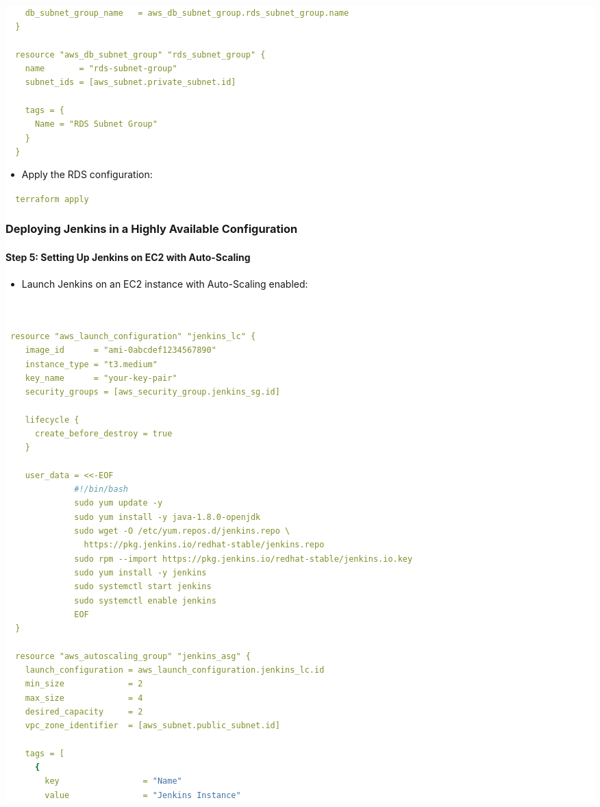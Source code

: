 ```yaml
    db_subnet_group_name   = aws_db_subnet_group.rds_subnet_group.name
  }

  resource "aws_db_subnet_group" "rds_subnet_group" {
    name       = "rds-subnet-group"
    subnet_ids = [aws_subnet.private_subnet.id]

    tags = {
      Name = "RDS Subnet Group"
    }
  }
```

* Apply the RDS configuration:
    

```yaml
  terraform apply
```

### **Deploying Jenkins in a Highly Available Configuration**

#### **Step 5: Setting Up Jenkins on EC2 with Auto-Scaling**

* Launch Jenkins on an EC2 instance with Auto-Scaling enabled:
    

```yaml


 resource "aws_launch_configuration" "jenkins_lc" {
    image_id      = "ami-0abcdef1234567890"
    instance_type = "t3.medium"
    key_name      = "your-key-pair"
    security_groups = [aws_security_group.jenkins_sg.id]

    lifecycle {
      create_before_destroy = true
    }

    user_data = <<-EOF
              #!/bin/bash
              sudo yum update -y
              sudo yum install -y java-1.8.0-openjdk
              sudo wget -O /etc/yum.repos.d/jenkins.repo \
                https://pkg.jenkins.io/redhat-stable/jenkins.repo
              sudo rpm --import https://pkg.jenkins.io/redhat-stable/jenkins.io.key
              sudo yum install -y jenkins
              sudo systemctl start jenkins
              sudo systemctl enable jenkins
              EOF
  }

  resource "aws_autoscaling_group" "jenkins_asg" {
    launch_configuration = aws_launch_configuration.jenkins_lc.id
    min_size             = 2
    max_size             = 4
    desired_capacity     = 2
    vpc_zone_identifier  = [aws_subnet.public_subnet.id]

    tags = [
      {
        key                 = "Name"
        value               = "Jenkins Instance"
```